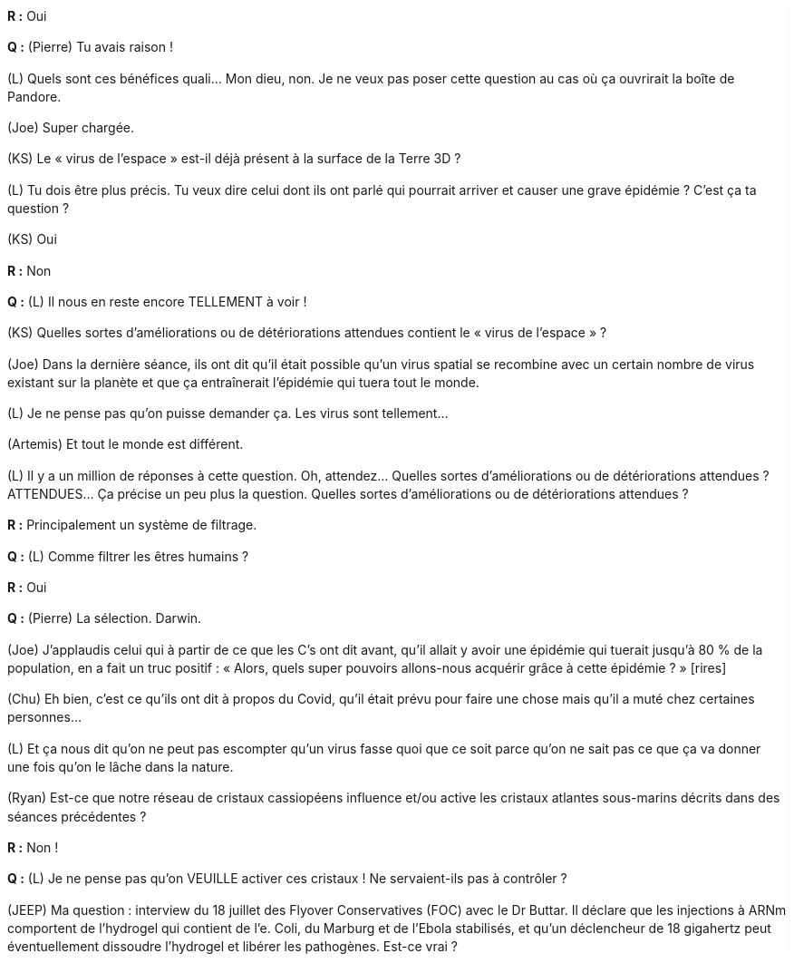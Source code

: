 **R :** Oui

**Q :** (Pierre) Tu avais raison !

(L) Quels sont ces bénéfices quali… Mon dieu, non. Je ne veux pas poser cette question au cas où ça ouvrirait la boîte de Pandore.

(Joe) Super chargée.

(KS) Le « virus de l’espace » est-il déjà présent à la surface de la Terre 3D ?

(L) Tu dois être plus précis. Tu veux dire celui dont ils ont parlé qui pourrait arriver et causer une grave épidémie ? C’est ça ta question ?

(KS) Oui

**R :** Non

**Q :** (L) Il nous en reste encore TELLEMENT à voir !

(KS) Quelles sortes d’améliorations ou de détériorations attendues contient le « virus de l’espace » ?

(Joe) Dans la dernière séance, ils ont dit qu’il était possible qu’un virus spatial se recombine avec un certain nombre de virus existant sur la planète et que ça entraînerait l’épidémie qui tuera tout le monde.

(L) Je ne pense pas qu’on puisse demander ça. Les virus sont tellement…

(Artemis) Et tout le monde est différent.

(L) Il y a un million de réponses à cette question. Oh, attendez… Quelles sortes d’améliorations ou de détériorations attendues ? ATTENDUES… Ça précise un peu plus la question. Quelles sortes d’améliorations ou de détériorations attendues ?

**R :** Principalement un système de filtrage.

**Q :** (L) Comme filtrer les êtres humains ?

**R :** Oui

**Q :** (Pierre) La sélection. Darwin.

(Joe) J’applaudis celui qui à partir de ce que les C’s ont dit avant, qu’il allait y avoir une épidémie qui tuerait jusqu’à 80 % de la population, en a fait un truc positif : « Alors, quels super pouvoirs allons-nous acquérir grâce à cette épidémie ? » [rires]

(Chu) Eh bien, c’est ce qu’ils ont dit à propos du Covid, qu’il était prévu pour faire une chose mais qu’il a muté chez certaines personnes…

(L) Et ça nous dit qu’on ne peut pas escompter qu’un virus fasse quoi que ce soit parce qu’on ne sait pas ce que ça va donner une fois qu’on le lâche dans la nature.

(Ryan) Est-ce que notre réseau de cristaux cassiopéens influence et/ou active les cristaux atlantes sous-marins décrits dans des séances précédentes ?

**R :** Non !

**Q :** (L) Je ne pense pas qu’on VEUILLE activer ces cristaux ! Ne servaient-ils pas à contrôler ?

(JEEP) Ma question : interview du 18 juillet des Flyover Conservatives (FOC) avec le Dr Buttar. Il déclare que les injections à ARNm comportent de l’hydrogel qui contient de l’e. Coli, du Marburg et de l’Ebola stabilisés, et qu’un déclencheur de 18 gigahertz peut éventuellement dissoudre l’hydrogel et libérer les pathogènes. Est-ce vrai ?
